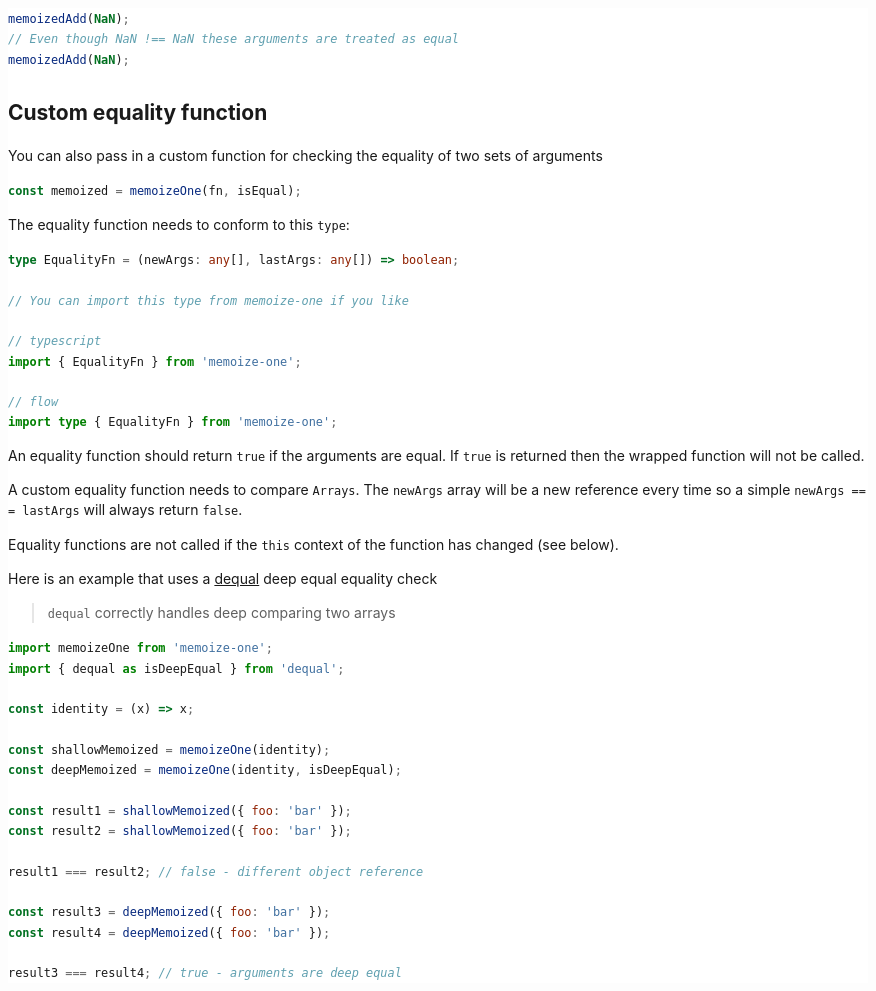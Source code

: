 ```js
memoizedAdd(NaN);
// Even though NaN !== NaN these arguments are treated as equal
memoizedAdd(NaN);
```

## Custom equality function

You can also pass in a custom function for checking the equality of two sets of arguments

```js
const memoized = memoizeOne(fn, isEqual);
```

The equality function needs to conform to this `type`:

```ts
type EqualityFn = (newArgs: any[], lastArgs: any[]) => boolean;

// You can import this type from memoize-one if you like

// typescript
import { EqualityFn } from 'memoize-one';

// flow
import type { EqualityFn } from 'memoize-one';
```

An equality function should return `true` if the arguments are equal. If `true` is returned then the wrapped function will not be called.

A custom equality function needs to compare `Arrays`. The `newArgs` array will be a new reference every time so a simple `newArgs === lastArgs` will always return `false`.

Equality functions are not called if the `this` context of the function has changed (see below).

Here is an example that uses a [dequal](https://github.com/lukeed/dequal) deep equal equality check

> `dequal` correctly handles deep comparing two arrays

```js
import memoizeOne from 'memoize-one';
import { dequal as isDeepEqual } from 'dequal';

const identity = (x) => x;

const shallowMemoized = memoizeOne(identity);
const deepMemoized = memoizeOne(identity, isDeepEqual);

const result1 = shallowMemoized({ foo: 'bar' });
const result2 = shallowMemoized({ foo: 'bar' });

result1 === result2; // false - different object reference

const result3 = deepMemoized({ foo: 'bar' });
const result4 = deepMemoized({ foo: 'bar' });

result3 === result4; // true - arguments are deep equal
```
